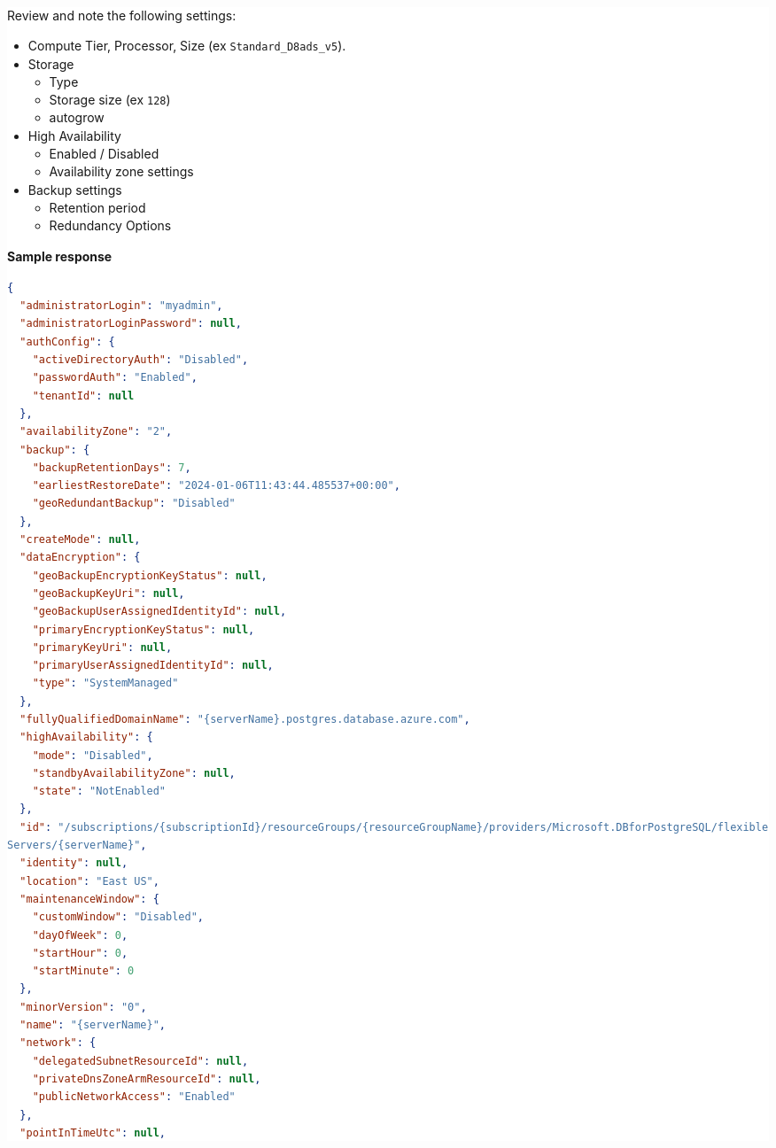 Review and note the following settings:

  - Compute Tier, Processor, Size (ex `Standard_D8ads_v5`).
  - Storage
    - Type
    - Storage size (ex `128`)
    - autogrow
  - High Availability
    - Enabled / Disabled
    - Availability zone settings
  - Backup settings
    - Retention period
    - Redundancy Options

**Sample response**

```json
{
  "administratorLogin": "myadmin",
  "administratorLoginPassword": null,
  "authConfig": {
    "activeDirectoryAuth": "Disabled",
    "passwordAuth": "Enabled",
    "tenantId": null
  },
  "availabilityZone": "2",
  "backup": {
    "backupRetentionDays": 7,
    "earliestRestoreDate": "2024-01-06T11:43:44.485537+00:00",
    "geoRedundantBackup": "Disabled"
  },
  "createMode": null,
  "dataEncryption": {
    "geoBackupEncryptionKeyStatus": null,
    "geoBackupKeyUri": null,
    "geoBackupUserAssignedIdentityId": null,
    "primaryEncryptionKeyStatus": null,
    "primaryKeyUri": null,
    "primaryUserAssignedIdentityId": null,
    "type": "SystemManaged"
  },
  "fullyQualifiedDomainName": "{serverName}.postgres.database.azure.com",
  "highAvailability": {
    "mode": "Disabled",
    "standbyAvailabilityZone": null,
    "state": "NotEnabled"
  },
  "id": "/subscriptions/{subscriptionId}/resourceGroups/{resourceGroupName}/providers/Microsoft.DBforPostgreSQL/flexibleServers/{serverName}",
  "identity": null,
  "location": "East US",
  "maintenanceWindow": {
    "customWindow": "Disabled",
    "dayOfWeek": 0,
    "startHour": 0,
    "startMinute": 0
  },
  "minorVersion": "0",
  "name": "{serverName}",
  "network": {
    "delegatedSubnetResourceId": null,
    "privateDnsZoneArmResourceId": null,
    "publicNetworkAccess": "Enabled"
  },
  "pointInTimeUtc": null,
```